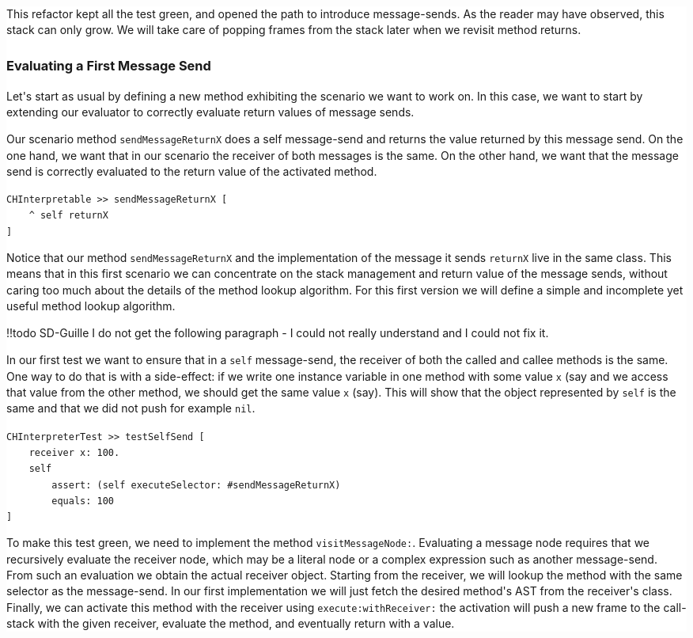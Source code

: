 
This refactor kept all the test green, and opened the path to introduce message-sends.
As the reader may have observed, this stack can only grow.
We will take care of popping frames from the stack later when we revisit method returns.

### Evaluating a First Message Send


Let's start as usual by defining a new method exhibiting the scenario we want to work on.
In this case, we want to start by extending our evaluator to correctly evaluate return values of message sends.

Our scenario method `sendMessageReturnX` does a self message-send and returns the value returned by this message send. On the one hand, we want that in our scenario the receiver of both messages is the same. On the other hand, we want that the message send is correctly evaluated to the return value of the activated method.

```language=pharo
CHInterpretable >> sendMessageReturnX [
	^ self returnX
]
```


Notice that our method `sendMessageReturnX` and the implementation of the message it sends `returnX` live in the same class. 
This means that in this first scenario we can concentrate on the stack management and return value of the message sends, without caring too much about the details of the method lookup algorithm. 
For this first version we will define a simple and incomplete yet useful method lookup algorithm.


!!todo SD-Guille I do not get the following paragraph - I could not really understand and I could not fix it. 

In our first test we want to ensure that in a `self` message-send, the receiver of both the called and callee methods is the same. One way to do that is with a side-effect: if we write one instance variable in one method with some value `x` \(say and we access that value from the other method, we should get the same value `x` \(say\). This will show that the object represented by `self` is the same and that we did not push for example `nil`.

```language=pharo
CHInterpreterTest >> testSelfSend [
	receiver x: 100.
	self 
		assert: (self executeSelector: #sendMessageReturnX) 
		equals: 100
]
```


To make this test green, we need to implement the method `visitMessageNode:`.
Evaluating a message node requires that we recursively evaluate the receiver node, which may be a literal node or a complex expression such as another message-send.
From such an evaluation we obtain the actual receiver object. 
Starting from the receiver, we will lookup the method with the same selector as the message-send. 
In our first implementation we will just fetch the desired method's AST from the receiver's class. 
Finally, we can activate this method with the receiver using `execute:withReceiver:` the activation will push a new frame to the call-stack with the given receiver, evaluate the method, and eventually return with a value.
